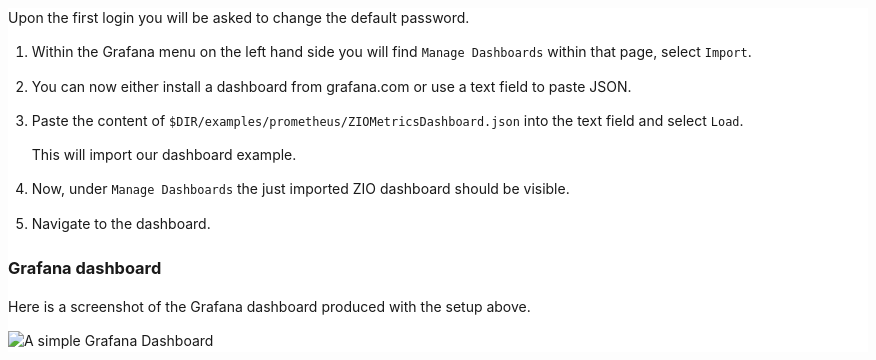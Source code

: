    Upon the first login you will be asked to change the default password.
1. Within the Grafana menu on the left hand side you will find `Manage Dashboards` within that page, select `Import`.
1. You can now either install a dashboard from grafana.com or use a text field to paste JSON.
1. Paste the content of `$DIR/examples/prometheus/ZIOMetricsDashboard.json` into the text field and select `Load`.

   This will import our dashboard example.
1. Now, under `Manage Dashboards` the just imported ZIO dashboard should be visible.
1. Navigate to the dashboard.

### Grafana dashboard

Here is a screenshot of the Grafana dashboard produced with the setup above.

![A simple Grafana Dashboard](../img/ZIOMetrics-Grafana.png)
